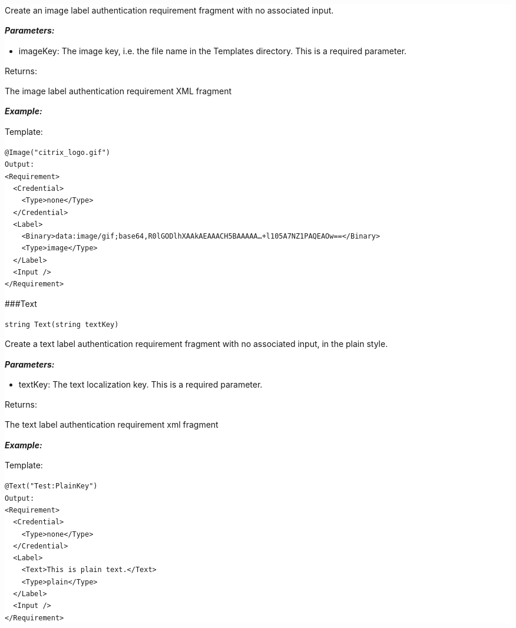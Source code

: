 
Create an image label authentication requirement fragment with no associated input.

***Parameters:***

- imageKey: The image key, i.e. the file name in the Templates directory. This is a required parameter.

Returns: 

The image label authentication requirement XML fragment

***Example:***

Template:

```
@Image("citrix_logo.gif")
Output:
<Requirement>
  <Credential>
    <Type>none</Type>
  </Credential>
  <Label>
    <Binary>data:image/gif;base64,R0lGODlhXAAkAEAAACH5BAAAAA…+l105A7NZ1PAQEAOw==</Binary>
    <Type>image</Type>
  </Label>
  <Input />
</Requirement>
```

###Text

`string Text(string textKey)`

Create a text label authentication requirement fragment with no associated input, in the plain style.

***Parameters:***
- textKey: The text localization key. This is a required parameter.

Returns: 

The text label authentication requirement xml fragment

***Example:***

Template:

```
@Text("Test:PlainKey")
Output:
<Requirement>
  <Credential>
    <Type>none</Type>
  </Credential>
  <Label>
    <Text>This is plain text.</Text>
    <Type>plain</Type>
  </Label>
  <Input />
</Requirement>
```

